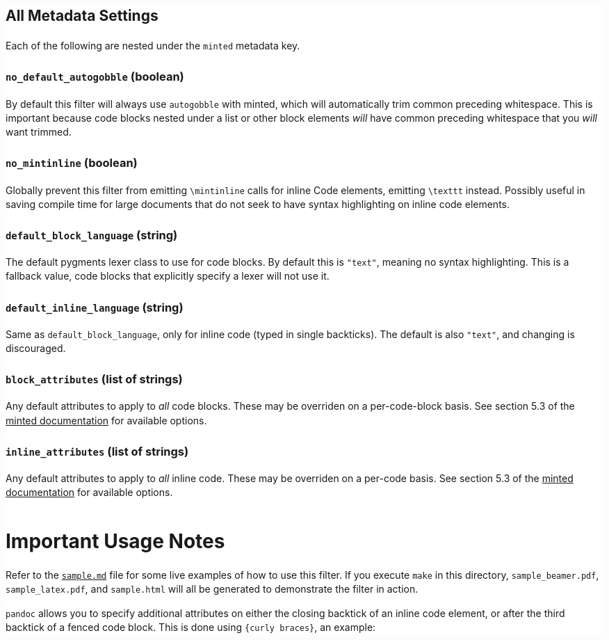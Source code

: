 ## All Metadata Settings

Each of the following are nested under the `minted` metadata key.

### `no_default_autogobble` (boolean)

By default this filter will always use `autogobble` with minted, which will
automatically trim common preceding whitespace.  This is important because
code blocks nested under a list or other block elements _will_ have common
preceding whitespace that you _will_ want trimmed.

### `no_mintinline` (boolean)

Globally prevent this filter from emitting `\mintinline` calls for inline
Code elements, emitting `\texttt` instead.  Possibly useful in saving
compile time for large documents that do not seek to have syntax
highlighting on inline code elements.

### `default_block_language` (string)

The default pygments lexer class to use for code blocks.  By default this
is `"text"`, meaning no syntax highlighting.  This is a fallback value, code
blocks that explicitly specify a lexer will not use it.

### `default_inline_language` (string)

Same as `default_block_language`, only for inline code (typed in single
backticks).  The default is also `"text"`, and changing is discouraged.

### `block_attributes` (list of strings)

Any default attributes to apply to _all_ code blocks.  These may be
overriden on a per-code-block basis.  See section 5.3 of the
[minted documentation][minted_docs] for available options.

### `inline_attributes` (list of strings)

Any default attributes to apply to _all_ inline code.  These may be
overriden on a per-code basis.  See section 5.3 of the
[minted documentation][minted_docs] for available options.

[minted_docs]: http://mirrors.ctan.org/macros/latex/contrib/minted/minted.pdf
[minted]: https://ctan.org/pkg/minted?lang=en
[pygments]: http://pygments.org/
[pandoc_issue_2139]: https://github.com/jgm/pandoc/issues/2139#issuecomment-310522113
[pandoc_issue_4271]: https://github.com/jgm/pandoc/issues/4721

# Important Usage Notes

Refer to the [`sample.md`](sample.md) file for some live examples of how to use
this filter.  If you execute `make` in this directory, `sample_beamer.pdf`,
`sample_latex.pdf`, and `sample.html` will all be generated to demonstrate the
filter in action.

`pandoc` allows you to specify additional attributes on either the closing
backtick of an inline code element, or after the third backtick of a fenced
code block.  This is done using `{curly braces}`, an example:
